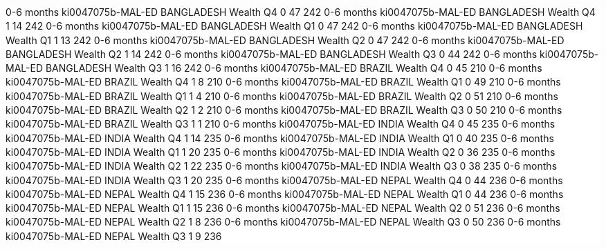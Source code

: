 0-6 months    ki0047075b-MAL-ED          BANGLADESH                     Wealth Q4                   0       47     242
0-6 months    ki0047075b-MAL-ED          BANGLADESH                     Wealth Q4                   1       14     242
0-6 months    ki0047075b-MAL-ED          BANGLADESH                     Wealth Q1                   0       47     242
0-6 months    ki0047075b-MAL-ED          BANGLADESH                     Wealth Q1                   1       13     242
0-6 months    ki0047075b-MAL-ED          BANGLADESH                     Wealth Q2                   0       47     242
0-6 months    ki0047075b-MAL-ED          BANGLADESH                     Wealth Q2                   1       14     242
0-6 months    ki0047075b-MAL-ED          BANGLADESH                     Wealth Q3                   0       44     242
0-6 months    ki0047075b-MAL-ED          BANGLADESH                     Wealth Q3                   1       16     242
0-6 months    ki0047075b-MAL-ED          BRAZIL                         Wealth Q4                   0       45     210
0-6 months    ki0047075b-MAL-ED          BRAZIL                         Wealth Q4                   1        8     210
0-6 months    ki0047075b-MAL-ED          BRAZIL                         Wealth Q1                   0       49     210
0-6 months    ki0047075b-MAL-ED          BRAZIL                         Wealth Q1                   1        4     210
0-6 months    ki0047075b-MAL-ED          BRAZIL                         Wealth Q2                   0       51     210
0-6 months    ki0047075b-MAL-ED          BRAZIL                         Wealth Q2                   1        2     210
0-6 months    ki0047075b-MAL-ED          BRAZIL                         Wealth Q3                   0       50     210
0-6 months    ki0047075b-MAL-ED          BRAZIL                         Wealth Q3                   1        1     210
0-6 months    ki0047075b-MAL-ED          INDIA                          Wealth Q4                   0       45     235
0-6 months    ki0047075b-MAL-ED          INDIA                          Wealth Q4                   1       14     235
0-6 months    ki0047075b-MAL-ED          INDIA                          Wealth Q1                   0       40     235
0-6 months    ki0047075b-MAL-ED          INDIA                          Wealth Q1                   1       20     235
0-6 months    ki0047075b-MAL-ED          INDIA                          Wealth Q2                   0       36     235
0-6 months    ki0047075b-MAL-ED          INDIA                          Wealth Q2                   1       22     235
0-6 months    ki0047075b-MAL-ED          INDIA                          Wealth Q3                   0       38     235
0-6 months    ki0047075b-MAL-ED          INDIA                          Wealth Q3                   1       20     235
0-6 months    ki0047075b-MAL-ED          NEPAL                          Wealth Q4                   0       44     236
0-6 months    ki0047075b-MAL-ED          NEPAL                          Wealth Q4                   1       15     236
0-6 months    ki0047075b-MAL-ED          NEPAL                          Wealth Q1                   0       44     236
0-6 months    ki0047075b-MAL-ED          NEPAL                          Wealth Q1                   1       15     236
0-6 months    ki0047075b-MAL-ED          NEPAL                          Wealth Q2                   0       51     236
0-6 months    ki0047075b-MAL-ED          NEPAL                          Wealth Q2                   1        8     236
0-6 months    ki0047075b-MAL-ED          NEPAL                          Wealth Q3                   0       50     236
0-6 months    ki0047075b-MAL-ED          NEPAL                          Wealth Q3                   1        9     236